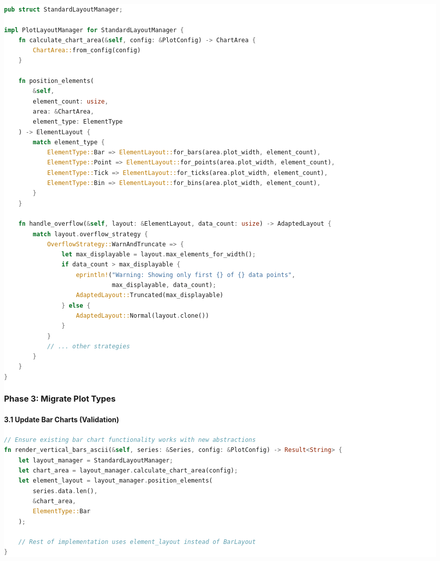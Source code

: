 ```rust
pub struct StandardLayoutManager;

impl PlotLayoutManager for StandardLayoutManager {
    fn calculate_chart_area(&self, config: &PlotConfig) -> ChartArea {
        ChartArea::from_config(config)
    }
    
    fn position_elements(
        &self,
        element_count: usize,
        area: &ChartArea,
        element_type: ElementType
    ) -> ElementLayout {
        match element_type {
            ElementType::Bar => ElementLayout::for_bars(area.plot_width, element_count),
            ElementType::Point => ElementLayout::for_points(area.plot_width, element_count),
            ElementType::Tick => ElementLayout::for_ticks(area.plot_width, element_count),
            ElementType::Bin => ElementLayout::for_bins(area.plot_width, element_count),
        }
    }
    
    fn handle_overflow(&self, layout: &ElementLayout, data_count: usize) -> AdaptedLayout {
        match layout.overflow_strategy {
            OverflowStrategy::WarnAndTruncate => {
                let max_displayable = layout.max_elements_for_width();
                if data_count > max_displayable {
                    eprintln!("Warning: Showing only first {} of {} data points", 
                              max_displayable, data_count);
                    AdaptedLayout::Truncated(max_displayable)
                } else {
                    AdaptedLayout::Normal(layout.clone())
                }
            }
            // ... other strategies
        }
    }
}
```

### Phase 3: Migrate Plot Types

#### 3.1 Update Bar Charts (Validation)

```rust
// Ensure existing bar chart functionality works with new abstractions
fn render_vertical_bars_ascii(&self, series: &Series, config: &PlotConfig) -> Result<String> {
    let layout_manager = StandardLayoutManager;
    let chart_area = layout_manager.calculate_chart_area(config);
    let element_layout = layout_manager.position_elements(
        series.data.len(),
        &chart_area,
        ElementType::Bar
    );
    
    // Rest of implementation uses element_layout instead of BarLayout
}
```
